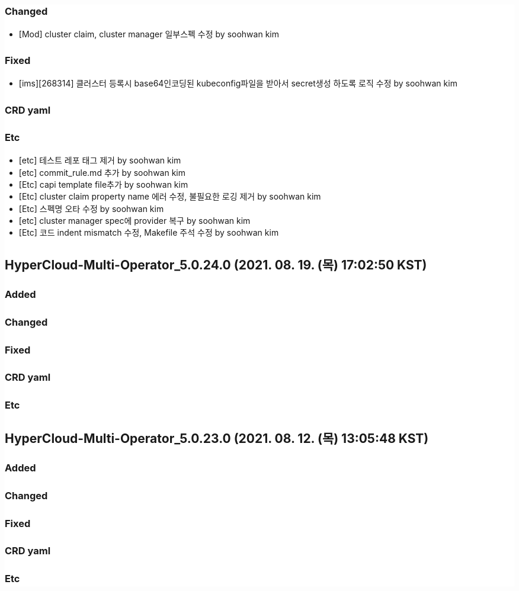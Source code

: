 ### Changed
  - [Mod] cluster claim, cluster manager 일부스펙 수정 by soohwan kim

### Fixed
  - [ims][268314] 클러스터 등록시 base64인코딩된 kubeconfig파일을 받아서 secret생성 하도록 로직 수정 by soohwan kim

### CRD yaml

### Etc
  - [etc] 테스트 레포 태그 제거 by soohwan kim
  - [etc] commit_rule.md 추가 by soohwan kim
  - [Etc] capi template file추가 by soohwan kim
  - [Etc] cluster claim property name 에러 수정, 불필요한 로깅 제거 by soohwan kim
  - [Etc] 스펙명 오타 수정 by soohwan kim
  - [etc] cluster manager spec에 provider 복구 by soohwan kim
  - [Etc] 코드 indent mismatch 수정, Makefile 주석 수정 by soohwan kim





## HyperCloud-Multi-Operator_5.0.24.0 (2021. 08. 19. (목) 17:02:50 KST)

### Added

### Changed

### Fixed

### CRD yaml

### Etc





## HyperCloud-Multi-Operator_5.0.23.0 (2021. 08. 12. (목) 13:05:48 KST)

### Added

### Changed

### Fixed

### CRD yaml

### Etc
